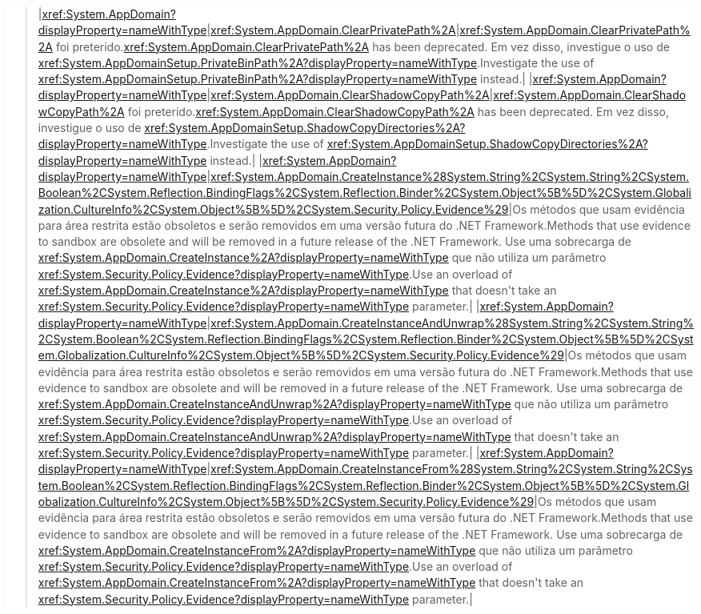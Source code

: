 > |<xref:System.AppDomain?displayProperty=nameWithType>|<xref:System.AppDomain.ClearPrivatePath%2A>|<span data-ttu-id="b7afe-126"><xref:System.AppDomain.ClearPrivatePath%2A> foi preterido.</span><span class="sxs-lookup"><span data-stu-id="b7afe-126"><xref:System.AppDomain.ClearPrivatePath%2A> has been deprecated.</span></span> <span data-ttu-id="b7afe-127">Em vez disso, investigue o uso de <xref:System.AppDomainSetup.PrivateBinPath%2A?displayProperty=nameWithType>.</span><span class="sxs-lookup"><span data-stu-id="b7afe-127">Investigate the use of <xref:System.AppDomainSetup.PrivateBinPath%2A?displayProperty=nameWithType> instead.</span></span>|
> |<xref:System.AppDomain?displayProperty=nameWithType>|<xref:System.AppDomain.ClearShadowCopyPath%2A>|<span data-ttu-id="b7afe-128"><xref:System.AppDomain.ClearShadowCopyPath%2A> foi preterido.</span><span class="sxs-lookup"><span data-stu-id="b7afe-128"><xref:System.AppDomain.ClearShadowCopyPath%2A> has been deprecated.</span></span> <span data-ttu-id="b7afe-129">Em vez disso, investigue o uso de <xref:System.AppDomainSetup.ShadowCopyDirectories%2A?displayProperty=nameWithType>.</span><span class="sxs-lookup"><span data-stu-id="b7afe-129">Investigate the use of <xref:System.AppDomainSetup.ShadowCopyDirectories%2A?displayProperty=nameWithType> instead.</span></span>|
> |<xref:System.AppDomain?displayProperty=nameWithType>|<xref:System.AppDomain.CreateInstance%28System.String%2CSystem.String%2CSystem.Boolean%2CSystem.Reflection.BindingFlags%2CSystem.Reflection.Binder%2CSystem.Object%5B%5D%2CSystem.Globalization.CultureInfo%2CSystem.Object%5B%5D%2CSystem.Security.Policy.Evidence%29>|<span data-ttu-id="b7afe-130">Os métodos que usam evidência para área restrita estão obsoletos e serão removidos em uma versão futura do .NET Framework.</span><span class="sxs-lookup"><span data-stu-id="b7afe-130">Methods that use evidence to sandbox are obsolete and will be removed in a future release of the .NET Framework.</span></span> <span data-ttu-id="b7afe-131">Use uma sobrecarga de <xref:System.AppDomain.CreateInstance%2A?displayProperty=nameWithType> que não utiliza um parâmetro <xref:System.Security.Policy.Evidence?displayProperty=nameWithType>.</span><span class="sxs-lookup"><span data-stu-id="b7afe-131">Use an overload of <xref:System.AppDomain.CreateInstance%2A?displayProperty=nameWithType> that doesn't take an <xref:System.Security.Policy.Evidence?displayProperty=nameWithType> parameter.</span></span>|
> |<xref:System.AppDomain?displayProperty=nameWithType>|<xref:System.AppDomain.CreateInstanceAndUnwrap%28System.String%2CSystem.String%2CSystem.Boolean%2CSystem.Reflection.BindingFlags%2CSystem.Reflection.Binder%2CSystem.Object%5B%5D%2CSystem.Globalization.CultureInfo%2CSystem.Object%5B%5D%2CSystem.Security.Policy.Evidence%29>|<span data-ttu-id="b7afe-132">Os métodos que usam evidência para área restrita estão obsoletos e serão removidos em uma versão futura do .NET Framework.</span><span class="sxs-lookup"><span data-stu-id="b7afe-132">Methods that use evidence to sandbox are obsolete and will be removed in a future release of the .NET Framework.</span></span> <span data-ttu-id="b7afe-133">Use uma sobrecarga de <xref:System.AppDomain.CreateInstanceAndUnwrap%2A?displayProperty=nameWithType> que não utiliza um parâmetro <xref:System.Security.Policy.Evidence?displayProperty=nameWithType>.</span><span class="sxs-lookup"><span data-stu-id="b7afe-133">Use an overload of <xref:System.AppDomain.CreateInstanceAndUnwrap%2A?displayProperty=nameWithType> that doesn't take an <xref:System.Security.Policy.Evidence?displayProperty=nameWithType> parameter.</span></span>|
> |<xref:System.AppDomain?displayProperty=nameWithType>|<xref:System.AppDomain.CreateInstanceFrom%28System.String%2CSystem.String%2CSystem.Boolean%2CSystem.Reflection.BindingFlags%2CSystem.Reflection.Binder%2CSystem.Object%5B%5D%2CSystem.Globalization.CultureInfo%2CSystem.Object%5B%5D%2CSystem.Security.Policy.Evidence%29>|<span data-ttu-id="b7afe-134">Os métodos que usam evidência para área restrita estão obsoletos e serão removidos em uma versão futura do .NET Framework.</span><span class="sxs-lookup"><span data-stu-id="b7afe-134">Methods that use evidence to sandbox are obsolete and will be removed in a future release of the .NET Framework.</span></span> <span data-ttu-id="b7afe-135">Use uma sobrecarga de <xref:System.AppDomain.CreateInstanceFrom%2A?displayProperty=nameWithType> que não utiliza um parâmetro <xref:System.Security.Policy.Evidence?displayProperty=nameWithType>.</span><span class="sxs-lookup"><span data-stu-id="b7afe-135">Use an overload of <xref:System.AppDomain.CreateInstanceFrom%2A?displayProperty=nameWithType> that doesn't take an <xref:System.Security.Policy.Evidence?displayProperty=nameWithType> parameter.</span></span>|